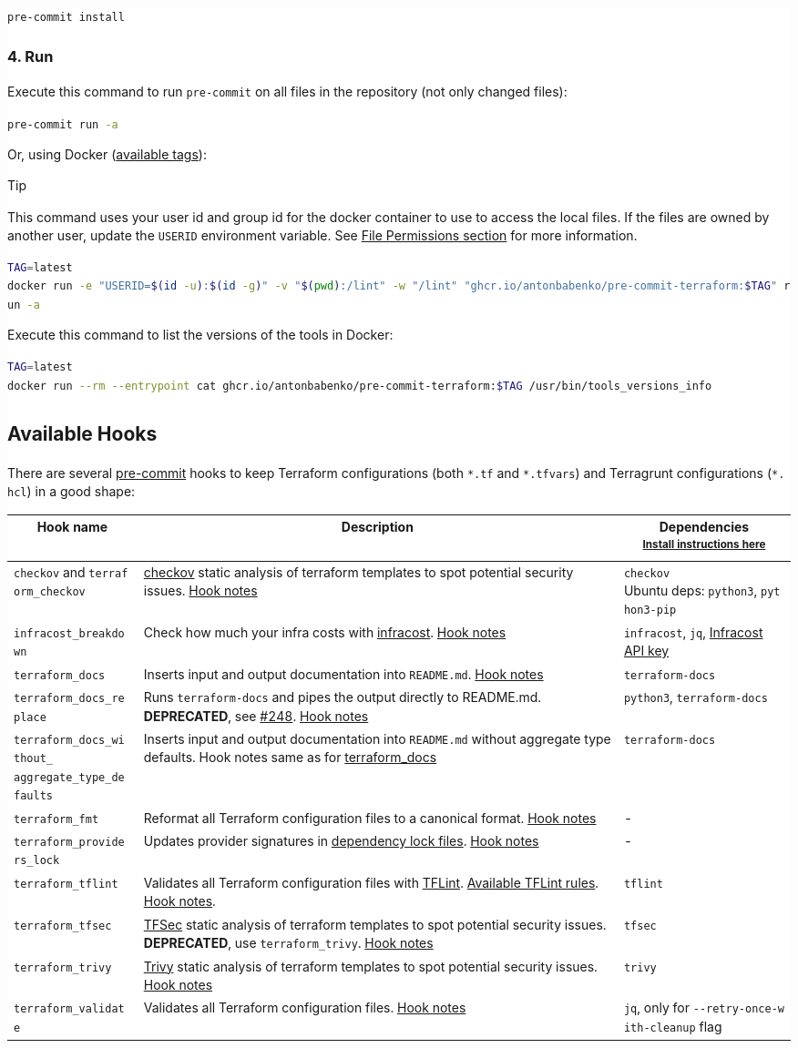 ```bash
pre-commit install
```

### 4. Run

Execute this command to run `pre-commit` on all files in the repository (not only changed files):

```bash
pre-commit run -a
```

Or, using Docker ([available tags](https://github.com/antonbabenko/pre-commit-terraform/pkgs/container/pre-commit-terraform/versions)):

> [!TIP]
> This command uses your user id and group id for the docker container to use to access the local files.  If the files are owned by another user, update the `USERID` environment variable.  See [File Permissions section](#file-permissions) for more information.

```bash
TAG=latest
docker run -e "USERID=$(id -u):$(id -g)" -v "$(pwd):/lint" -w "/lint" "ghcr.io/antonbabenko/pre-commit-terraform:$TAG" run -a
```

Execute this command to list the versions of the tools in Docker:

```bash
TAG=latest
docker run --rm --entrypoint cat ghcr.io/antonbabenko/pre-commit-terraform:$TAG /usr/bin/tools_versions_info
```

## Available Hooks

There are several [pre-commit](https://pre-commit.com/) hooks to keep Terraform configurations (both `*.tf` and `*.tfvars`) and Terragrunt configurations (`*.hcl`) in a good shape:

| Hook name                                              | Description                                                                                                                                                                                                                      | Dependencies<br><sup>[Install instructions here](#1-install-dependencies)</sup>      |
| ------------------------------------------------------ | -------------------------------------------------------------------------------------------------------------------------------------------------------------------------------------------------------------------------------- | ------------------------------------------------------------------------------------ |
| `checkov` and `terraform_checkov`                      | [checkov][checkov repo] static analysis of terraform templates to spot potential security issues. [Hook notes](#checkov-deprecated-and-terraform_checkov)                                                                        | `checkov`<br>Ubuntu deps: `python3`, `python3-pip`                                   |
| `infracost_breakdown`                                  | Check how much your infra costs with [infracost][infracost repo]. [Hook notes](#infracost_breakdown)                                                                                                                             | `infracost`, `jq`, [Infracost API key](https://www.infracost.io/docs/#2-get-api-key) |
| `terraform_docs`                                       | Inserts input and output documentation into `README.md`. [Hook notes](#terraform_docs)                                                                                                                                           | `terraform-docs`                                                                     |
| `terraform_docs_replace`                               | Runs `terraform-docs` and pipes the output directly to README.md. **DEPRECATED**, see [#248](https://github.com/antonbabenko/pre-commit-terraform/issues/248). [Hook notes](#terraform_docs_replace-deprecated)                  | `python3`, `terraform-docs`                                                          |
| `terraform_docs_without_`<br>`aggregate_type_defaults` | Inserts input and output documentation into `README.md` without aggregate type defaults. Hook notes same as for [terraform_docs](#terraform_docs)                                                                                | `terraform-docs`                                                                     |
| `terraform_fmt`                                        | Reformat all Terraform configuration files to a canonical format. [Hook notes](#terraform_fmt)                                                                                                                                   | -                                                                                    |
| `terraform_providers_lock`                             | Updates provider signatures in [dependency lock files](https://www.terraform.io/docs/cli/commands/providers/lock.html). [Hook notes](#terraform_providers_lock)                                                                  | -                                                                                    |
| `terraform_tflint`                                     | Validates all Terraform configuration files with [TFLint][tflint repo]. [Available TFLint rules](https://github.com/terraform-linters/tflint-ruleset-terraform/blob/main/docs/rules/README.md). [Hook notes](#terraform_tflint). | `tflint`                                                                             |
| `terraform_tfsec`                                      | [TFSec][tfsec repo] static analysis of terraform templates to spot potential security issues. **DEPRECATED**, use `terraform_trivy`. [Hook notes](#terraform_tfsec-deprecated)                                                   | `tfsec`                                                                              |
| `terraform_trivy`                                      | [Trivy][trivy repo] static analysis of terraform templates to spot potential security issues. [Hook notes](#terraform_trivy)                                                                                                     | `trivy`                                                                              |
| `terraform_validate`                                   | Validates all Terraform configuration files. [Hook notes](#terraform_validate)                                                                                                                                                   | `jq`, only for `--retry-once-with-cleanup` flag                                      |

[Latest Github tag]: https://img.shields.io/github/tag/antonbabenko/pre-commit-terraform.svg
[Codetriage - Help Contribute to Open Source Badge]: https://www.codetriage.com/antonbabenko/pre-commit-terraform/badges/users.svg
[GHA Tests CI/CD Badge]: https://github.com/antonbabenko/pre-commit-terraform/actions/workflows/ci-cd.yml/badge.svg?branch=master
[Codecov Pytest Badge]: https://codecov.io/gh/antonbabenko/pre-commit-terraform/branch/master/graph/badge.svg?flag=pytest
[OpenSSF Scorecard Badge]: https://api.scorecard.dev/projects/github.com/antonbabenko/pre-commit-terraform/badge
[OpenSSF Best Practices Badge]: https://www.bestpractices.dev/projects/9963/badge
[StandWithUkraine Banner]: https://raw.githubusercontent.com/vshymanskyy/StandWithUkraine/main/banner-direct.svg
[checkov repo]: https://github.com/bridgecrewio/checkov
[terraform-docs repo]: https://github.com/terraform-docs/terraform-docs
[terragrunt repo]: https://github.com/gruntwork-io/terragrunt
[terrascan repo]: https://github.com/tenable/terrascan
[tflint repo]: https://github.com/terraform-linters/tflint
[tfsec repo]: https://github.com/aquasecurity/tfsec
[trivy repo]: https://github.com/aquasecurity/trivy
[infracost repo]: https://github.com/infracost/infracost
[jq repo]: https://github.com/stedolan/jq
[tfupdate repo]: https://github.com/minamijoyo/tfupdate
[hcledit repo]: https://github.com/minamijoyo/hcledit
